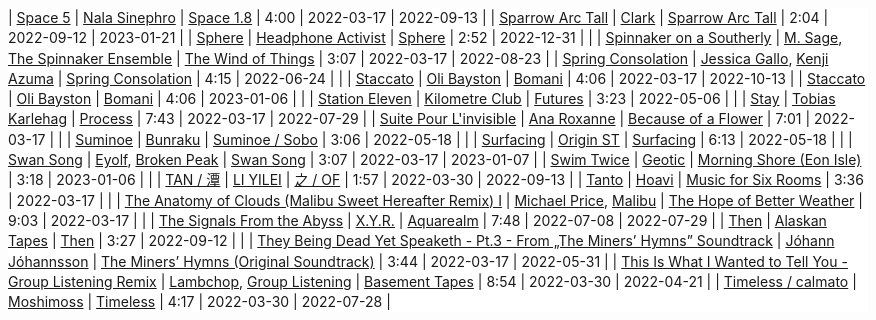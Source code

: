 | [Space 5](https://open.spotify.com/track/3hj4aPlRreailkV20LbAYK) | [Nala Sinephro](https://open.spotify.com/artist/2h5syT5XdsQgKLq8Yn1klO) | [Space 1.8](https://open.spotify.com/album/5Svfamp6qQ2IfLVNVICpVm) | 4:00 | 2022-03-17 | 2022-09-13 |
| [Sparrow Arc Tall](https://open.spotify.com/track/3iaMYZGYYQNHQ8CzsbNV1O) | [Clark](https://open.spotify.com/artist/6kic5bCjlohhDn9KzXbOta) | [Sparrow Arc Tall](https://open.spotify.com/album/4Gsw06a8dhF4Ynw4AlKuBP) | 2:04 | 2022-09-12 | 2023-01-21 |
| [Sphere](https://open.spotify.com/track/0VK4bArF8c44yZbo5T0Kji) | [Headphone Activist](https://open.spotify.com/artist/6kN7AbeUV4yRewiVUToouk) | [Sphere](https://open.spotify.com/album/6f1IdXeR63Q4jkvzDojC2w) | 2:52 | 2022-12-31 |  |
| [Spinnaker on a Southerly](https://open.spotify.com/track/6zrdZQiLJvaIMWzuCOyyIC) | [M\. Sage](https://open.spotify.com/artist/7Hu7HZdK9fwYiMyqtCICVR), [The Spinnaker Ensemble](https://open.spotify.com/artist/4kSdE1O1sFXQ03hleQba5x) | [The Wind of Things](https://open.spotify.com/album/6QxCmuFtpKqoyVaRLWlmSm) | 3:07 | 2022-03-17 | 2022-08-23 |
| [Spring Consolation](https://open.spotify.com/track/7eB3y89enbULLgbXi3aN62) | [Jessica Gallo](https://open.spotify.com/artist/0AUXT7h44snL3V6J0jBame), [Kenji Azuma](https://open.spotify.com/artist/0mXX3f6gHD2LPwHv6n5E2D) | [Spring Consolation](https://open.spotify.com/album/5lRJRm17mkKZvZMyBgKetr) | 4:15 | 2022-06-24 |  |
| [Staccato](https://open.spotify.com/track/0v3OSsEGDTL2ZYHnkjur0A) | [Oli Bayston](https://open.spotify.com/artist/5GPvva3BlYJogZP0ONVx2H) | [Bomani](https://open.spotify.com/album/0nUNrbg1HfP1COqD1AdR84) | 4:06 | 2022-03-17 | 2022-10-13 |
| [Staccato](https://open.spotify.com/track/6vMCdvEtcQXr1N8N02P6FB) | [Oli Bayston](https://open.spotify.com/artist/5GPvva3BlYJogZP0ONVx2H) | [Bomani](https://open.spotify.com/album/5mplZY05CkadQTzuyGpxXI) | 4:06 | 2023-01-06 |  |
| [Station Eleven](https://open.spotify.com/track/3Cbku8vEs4oRi8kLvRKeOu) | [Kilometre Club](https://open.spotify.com/artist/0gEyux9kfm4eISIsEtLu4w) | [Futures](https://open.spotify.com/album/1vOuSLwIsw8fLB3JFlFN8t) | 3:23 | 2022-05-06 |  |
| [Stay](https://open.spotify.com/track/53iV2DuzwR68Rj4uoxTehG) | [Tobias Karlehag](https://open.spotify.com/artist/4KYmWSInEJtjY7enJBcaDj) | [Process](https://open.spotify.com/album/0DjXpY7UWQCQZsVdQKiyaG) | 7:43 | 2022-03-17 | 2022-07-29 |
| [Suite Pour L'invisible](https://open.spotify.com/track/5JTRbD6x9nnYh3mrrK3kcR) | [Ana Roxanne](https://open.spotify.com/artist/2fSBHYgZUSIQPolv5skG5I) | [Because of a Flower](https://open.spotify.com/album/4JShepplFefZ43GXoE4bRd) | 7:01 | 2022-03-17 |  |
| [Suminoe](https://open.spotify.com/track/0Pbeav2sgosdvx22DB33kK) | [Bunraku](https://open.spotify.com/artist/2KRjFUNJ9GJepRGAGextuq) | [Suminoe / Sobo](https://open.spotify.com/album/4TVhsrCAAfc2GGeGnNgdST) | 3:06 | 2022-05-18 |  |
| [Surfacing](https://open.spotify.com/track/2pF6mT3LxFy5SleXkAmq7j) | [Origin ST](https://open.spotify.com/artist/03YMunHBU0yB0WIGH6RGE9) | [Surfacing](https://open.spotify.com/album/4LY90qgXdEBIe47t6SCvDo) | 6:13 | 2022-05-18 |  |
| [Swan Song](https://open.spotify.com/track/1WwQftXuQb5qaSQtvXabL3) | [Eyolf](https://open.spotify.com/artist/4Gdv2m4NbCrIt4j6zasrx8), [Broken Peak](https://open.spotify.com/artist/1BpFMGgHOZ6pGHrby548Os) | [Swan Song](https://open.spotify.com/album/1e1iZUHplnFCBXtYmJ0VpE) | 3:07 | 2022-03-17 | 2023-01-07 |
| [Swim Twice](https://open.spotify.com/track/08864Qlmsn00wnngEjCYGk) | [Geotic](https://open.spotify.com/artist/30wki8WYREGLQPm623vzkZ) | [Morning Shore \(Eon Isle\)](https://open.spotify.com/album/6PFxPZcgZfVXzqAaoPUHef) | 3:18 | 2023-01-06 |  |
| [TAN / 潭](https://open.spotify.com/track/0Bj6OvrKGn2Ifcv3ztKFIn) | [LI YILEI](https://open.spotify.com/artist/791gUmsH46HMASQZvPwXsp) | [之 / OF](https://open.spotify.com/album/5L5vwUgHoR5wiJK2wRZaIV) | 1:57 | 2022-03-30 | 2022-09-13 |
| [Tanto](https://open.spotify.com/track/5KaW5oOw4D5W4gOsQyTh3h) | [Hoavi](https://open.spotify.com/artist/34ogXgGcq0P9njF9n4aVhy) | [Music for Six Rooms](https://open.spotify.com/album/2W2lrobX2NN1GODgYQGVAH) | 3:36 | 2022-03-17 |  |
| [The Anatomy of Clouds \(Malibu Sweet Hereafter Remix\) I](https://open.spotify.com/track/1eRpubYdTxJ2RtuOCu5hSg) | [Michael Price](https://open.spotify.com/artist/6Ie1HZJ0vFXxxogMhPnZcg), [Malibu](https://open.spotify.com/artist/5mYo4YwZlsy9pbftU3j3xR) | [The Hope of Better Weather](https://open.spotify.com/album/419TYWSCyXp4Wez6XbdUDo) | 9:03 | 2022-03-17 |  |
| [The Signals From the Abyss](https://open.spotify.com/track/1BtGXDNmvkFfC5W8rU2od2) | [X.Y.R.](https://open.spotify.com/artist/6toHLoCsmqKPjtprSVucxz) | [Aquarealm](https://open.spotify.com/album/5lb8k3A7i5h38XOLRJDWk1) | 7:48 | 2022-07-08 | 2022-07-29 |
| [Then](https://open.spotify.com/track/5Ij5ddGh0JCn6i6yGoC6Tf) | [Alaskan Tapes](https://open.spotify.com/artist/5GHBk4xcO1UqlbyrUXv5dq) | [Then](https://open.spotify.com/album/6Yj7uh3SXxi4OCpy9qTymc) | 3:27 | 2022-09-12 |  |
| [They Being Dead Yet Speaketh \- Pt.3 \- From „The Miners’ Hymns” Soundtrack](https://open.spotify.com/track/0EVfcXz7EgfOHjniBA8nqy) | [Jóhann Jóhannsson](https://open.spotify.com/artist/3IpQziA6YwD53PQ5xbwgLF) | [The Miners’ Hymns \(Original Soundtrack\)](https://open.spotify.com/album/02mbXjMS4qDuZjPXKOLNTA) | 3:44 | 2022-03-17 | 2022-05-31 |
| [This Is What I Wanted to Tell You \- Group Listening Remix](https://open.spotify.com/track/2CtX0WqmREcZvi09m9awBx) | [Lambchop](https://open.spotify.com/artist/2Lhs0asnFQiLuntn3s8p78), [Group Listening](https://open.spotify.com/artist/1dYBVjbhVOu9Y4mmxDCPoe) | [Basement Tapes](https://open.spotify.com/album/0mVdQU5dMnhqxwdlMDoOGc) | 8:54 | 2022-03-30 | 2022-04-21 |
| [Timeless / calmato](https://open.spotify.com/track/3lDzXZwt0P0ZaGKjzj2dik) | [Moshimoss](https://open.spotify.com/artist/3txheZ8uqgXjU22ITrxGme) | [Timeless](https://open.spotify.com/album/2i3o4VzTVdAuqpEX5Z27P7) | 4:17 | 2022-03-30 | 2022-07-28 |